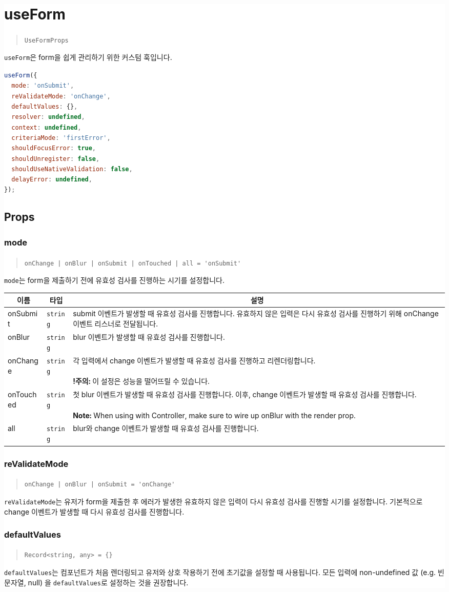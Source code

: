 # useForm

> `UseFormProps`

`useForm`은 form을 쉽게 관리하기 위한 커스텀 훅입니다.

```js
useForm({
  mode: 'onSubmit',
  reValidateMode: 'onChange',
  defaultValues: {},
  resolver: undefined,
  context: undefined,
  criteriaMode: 'firstError',
  shouldFocusError: true,
  shouldUnregister: false,
  shouldUseNativeValidation: false,
  delayError: undefined,
});
```

## Props

### mode

> `onChange | onBlur | onSubmit | onTouched | all = 'onSubmit'`

`mode`는 form을 제출하기 전에 유효성 검사를 진행하는 시기를 설정합니다.

| 이름      | 타입     | 설명                                                                                                                                                                                                          |
| --------- | -------- | ------------------------------------------------------------------------------------------------------------------------------------------------------------------------------------------------------------- |
| onSubmit  | `string` | submit 이벤트가 발생할 때 유효성 검사를 진행합니다. 유효하지 않은 입력은 다시 유효성 검사를 진행하기 위해 onChange 이벤트 리스너로 전달됩니다.                                                                |
| onBlur    | `string` | blur 이벤트가 발생할 때 유효성 검사를 진행합니다.                                                                                                                                                             |
| onChange  | `string` | 각 입력에서 change 이벤트가 발생할 때 유효성 검사를 진행하고 리렌더링합니다.<br><br>**!주의:** 이 설정은 성능을 떨어뜨릴 수 있습니다.                                                                         |
| onTouched | `string` | 첫 blur 이벤트가 발생할 때 유효성 검사를 진행합니다. 이후, change 이벤트가 발생할 때 유효성 검사를 진행합니다.<br><br>**Note:** When using with Controller, make sure to wire up onBlur with the render prop. |
| all       | `string` | blur와 change 이벤트가 발생할 때 유효성 검사를 진행합니다.                                                                                                                                                    |

### reValidateMode

> `onChange | onBlur | onSubmit = 'onChange'`

`reValidateMode`는 유저가 form을 제출한 후 에러가 발생한 유효하지 않은 입력이 다시 유효성 검사를 진행할 시기를 설정합니다. 기본적으로 change 이벤트가 발생할 때 다시 유효성 검사를 진행합니다.

### defaultValues

> `Record<string, any> = {}`

`defaultValues`는 컴포넌트가 처음 렌더링되고 유저와 상호 작용하기 전에 초기값을 설정할 때 사용됩니다. 모든 입력에 non-undefined 값 (e.g. 빈 문자열, null) 을 `defaultValues`로 설정하는 것을 권장합니다.
